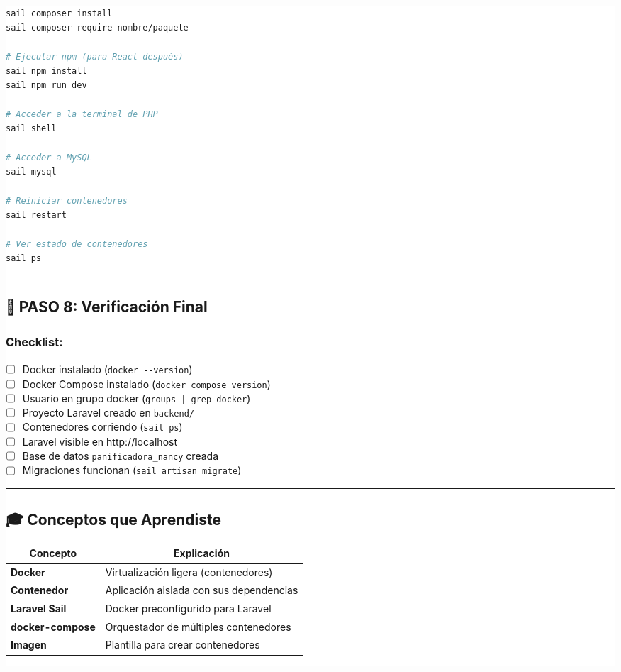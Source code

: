 ```bash
sail composer install
sail composer require nombre/paquete

# Ejecutar npm (para React después)
sail npm install
sail npm run dev

# Acceder a la terminal de PHP
sail shell

# Acceder a MySQL
sail mysql

# Reiniciar contenedores
sail restart

# Ver estado de contenedores
sail ps
```

---

## 🧪 PASO 8: Verificación Final

### Checklist:
- [ ] Docker instalado (`docker --version`)
- [ ] Docker Compose instalado (`docker compose version`)
- [ ] Usuario en grupo docker (`groups | grep docker`)
- [ ] Proyecto Laravel creado en `backend/`
- [ ] Contenedores corriendo (`sail ps`)
- [ ] Laravel visible en http://localhost
- [ ] Base de datos `panificadora_nancy` creada
- [ ] Migraciones funcionan (`sail artisan migrate`)

---

## 🎓 Conceptos que Aprendiste

| Concepto | Explicación |
|----------|-------------|
| **Docker** | Virtualización ligera (contenedores) |
| **Contenedor** | Aplicación aislada con sus dependencias |
| **Laravel Sail** | Docker preconfigurido para Laravel |
| **docker-compose** | Orquestador de múltiples contenedores |
| **Imagen** | Plantilla para crear contenedores |

---
